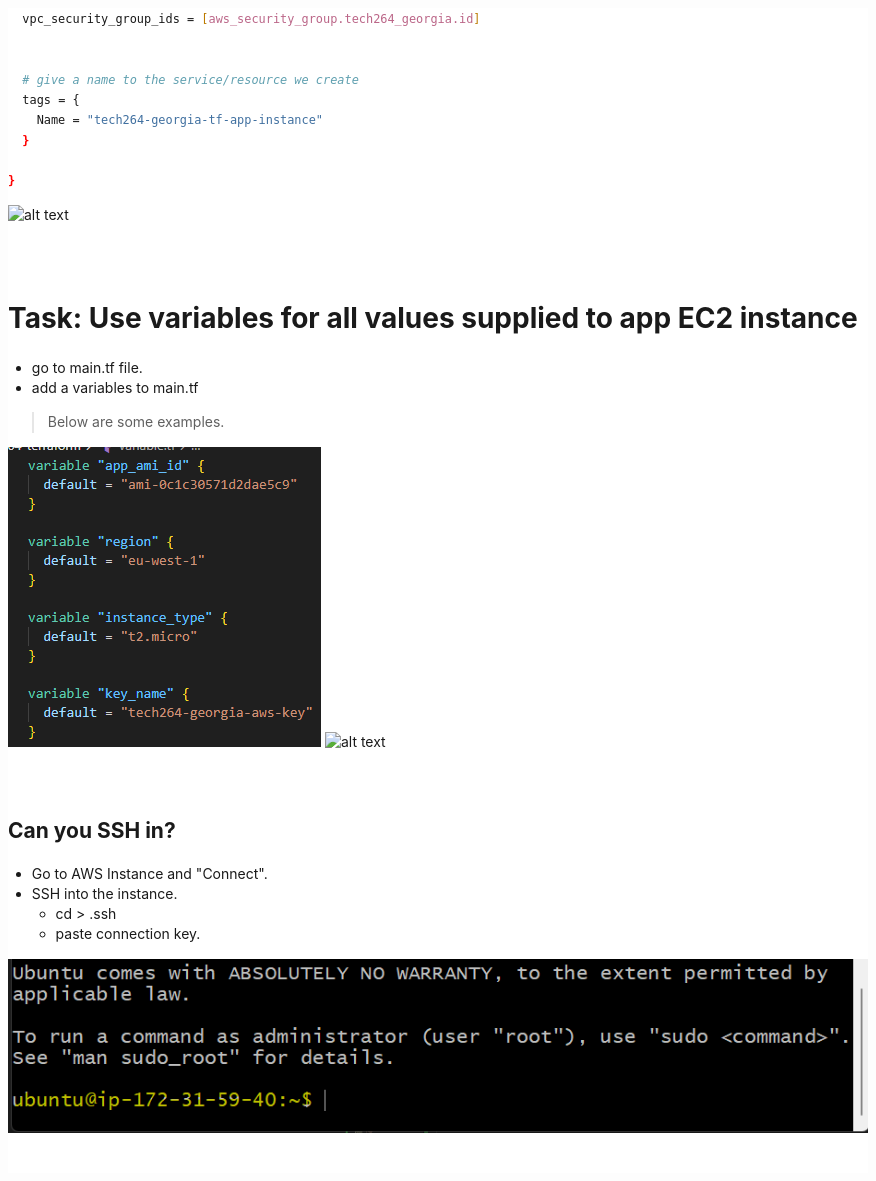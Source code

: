 ```bash
  vpc_security_group_ids = [aws_security_group.tech264_georgia.id]


  # give a name to the service/resource we create
  tags = {
    Name = "tech264-georgia-tf-app-instance"
  }

}
```
![alt text](../terraform-images/aws-instane.png)

<br>

# Task: Use variables for all values supplied to app EC2 instance 
* go to main.tf file. 
* add a variables to main.tf
> Below are some examples.

![alt text](tf-instance-images/image-7.png)
![alt text](../terraform-images/var-eg.png)

<br> 

## Can you SSH in?
* Go to AWS Instance and "Connect". 
* SSH into the instance.
  * cd > .ssh
  * paste connection key. 

![alt text](tf-instance-images/image-9.png)

<br>

